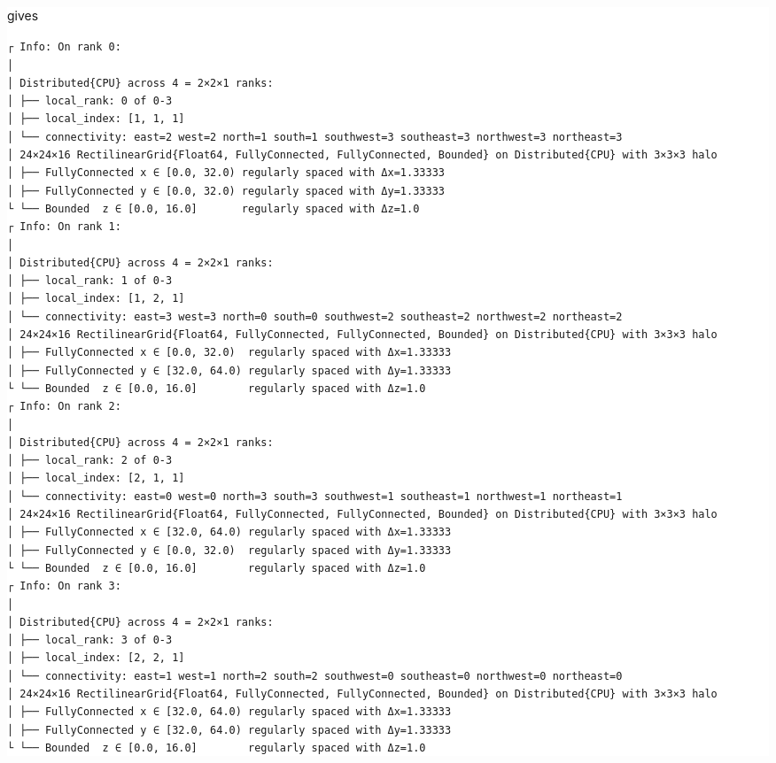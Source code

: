 gives

```
┌ Info: On rank 0:
│
│ Distributed{CPU} across 4 = 2×2×1 ranks:
│ ├── local_rank: 0 of 0-3
│ ├── local_index: [1, 1, 1]
│ └── connectivity: east=2 west=2 north=1 south=1 southwest=3 southeast=3 northwest=3 northeast=3
│ 24×24×16 RectilinearGrid{Float64, FullyConnected, FullyConnected, Bounded} on Distributed{CPU} with 3×3×3 halo
│ ├── FullyConnected x ∈ [0.0, 32.0) regularly spaced with Δx=1.33333
│ ├── FullyConnected y ∈ [0.0, 32.0) regularly spaced with Δy=1.33333
└ └── Bounded  z ∈ [0.0, 16.0]       regularly spaced with Δz=1.0
┌ Info: On rank 1:
│
│ Distributed{CPU} across 4 = 2×2×1 ranks:
│ ├── local_rank: 1 of 0-3
│ ├── local_index: [1, 2, 1]
│ └── connectivity: east=3 west=3 north=0 south=0 southwest=2 southeast=2 northwest=2 northeast=2
│ 24×24×16 RectilinearGrid{Float64, FullyConnected, FullyConnected, Bounded} on Distributed{CPU} with 3×3×3 halo
│ ├── FullyConnected x ∈ [0.0, 32.0)  regularly spaced with Δx=1.33333
│ ├── FullyConnected y ∈ [32.0, 64.0) regularly spaced with Δy=1.33333
└ └── Bounded  z ∈ [0.0, 16.0]        regularly spaced with Δz=1.0
┌ Info: On rank 2:
│
│ Distributed{CPU} across 4 = 2×2×1 ranks:
│ ├── local_rank: 2 of 0-3
│ ├── local_index: [2, 1, 1]
│ └── connectivity: east=0 west=0 north=3 south=3 southwest=1 southeast=1 northwest=1 northeast=1
│ 24×24×16 RectilinearGrid{Float64, FullyConnected, FullyConnected, Bounded} on Distributed{CPU} with 3×3×3 halo
│ ├── FullyConnected x ∈ [32.0, 64.0) regularly spaced with Δx=1.33333
│ ├── FullyConnected y ∈ [0.0, 32.0)  regularly spaced with Δy=1.33333
└ └── Bounded  z ∈ [0.0, 16.0]        regularly spaced with Δz=1.0
┌ Info: On rank 3:
│
│ Distributed{CPU} across 4 = 2×2×1 ranks:
│ ├── local_rank: 3 of 0-3
│ ├── local_index: [2, 2, 1]
│ └── connectivity: east=1 west=1 north=2 south=2 southwest=0 southeast=0 northwest=0 northeast=0
│ 24×24×16 RectilinearGrid{Float64, FullyConnected, FullyConnected, Bounded} on Distributed{CPU} with 3×3×3 halo
│ ├── FullyConnected x ∈ [32.0, 64.0) regularly spaced with Δx=1.33333
│ ├── FullyConnected y ∈ [32.0, 64.0) regularly spaced with Δy=1.33333
└ └── Bounded  z ∈ [0.0, 16.0]        regularly spaced with Δz=1.0
```
